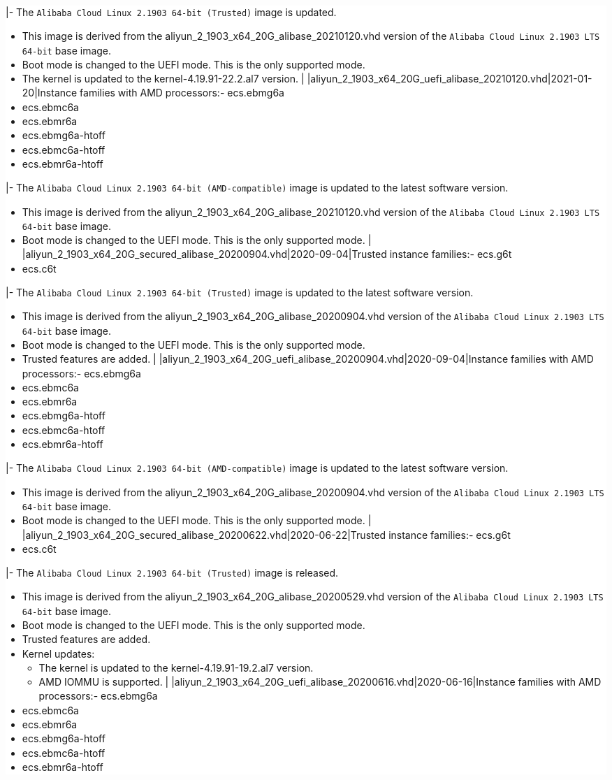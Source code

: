 |-   The `Alibaba Cloud Linux 2.1903 64-bit (Trusted)` image is updated.
-   This image is derived from the aliyun\_2\_1903\_x64\_20G\_alibase\_20210120.vhd version of the `Alibaba Cloud Linux 2.1903 LTS 64-bit` base image.
-   Boot mode is changed to the UEFI mode. This is the only supported mode.
-   The kernel is updated to the kernel-4.19.91-22.2.al7 version. |
|aliyun\_2\_1903\_x64\_20G\_uefi\_alibase\_20210120.vhd|2021-01-20|Instance families with AMD processors:-   ecs.ebmg6a
-   ecs.ebmc6a
-   ecs.ebmr6a
-   ecs.ebmg6a-htoff
-   ecs.ebmc6a-htoff
-   ecs.ebmr6a-htoff

|-   The `Alibaba Cloud Linux 2.1903 64-bit (AMD-compatible)` image is updated to the latest software version.
-   This image is derived from the aliyun\_2\_1903\_x64\_20G\_alibase\_20210120.vhd version of the `Alibaba Cloud Linux 2.1903 LTS 64-bit` base image.
-   Boot mode is changed to the UEFI mode. This is the only supported mode. |
|aliyun\_2\_1903\_x64\_20G\_secured\_alibase\_20200904.vhd|2020-09-04|Trusted instance families:-   ecs.g6t
-   ecs.c6t

|-   The `Alibaba Cloud Linux 2.1903 64-bit (Trusted)` image is updated to the latest software version.
-   This image is derived from the aliyun\_2\_1903\_x64\_20G\_alibase\_20200904.vhd version of the `Alibaba Cloud Linux 2.1903 LTS 64-bit` base image.
-   Boot mode is changed to the UEFI mode. This is the only supported mode.
-   Trusted features are added. |
|aliyun\_2\_1903\_x64\_20G\_uefi\_alibase\_20200904.vhd|2020-09-04|Instance families with AMD processors:-   ecs.ebmg6a
-   ecs.ebmc6a
-   ecs.ebmr6a
-   ecs.ebmg6a-htoff
-   ecs.ebmc6a-htoff
-   ecs.ebmr6a-htoff

|-   The `Alibaba Cloud Linux 2.1903 64-bit (AMD-compatible)` image is updated to the latest software version.
-   This image is derived from the aliyun\_2\_1903\_x64\_20G\_alibase\_20200904.vhd version of the `Alibaba Cloud Linux 2.1903 LTS 64-bit` base image.
-   Boot mode is changed to the UEFI mode. This is the only supported mode. |
|aliyun\_2\_1903\_x64\_20G\_secured\_alibase\_20200622.vhd|2020-06-22|Trusted instance families:-   ecs.g6t
-   ecs.c6t

|-   The `Alibaba Cloud Linux 2.1903 64-bit (Trusted)` image is released.
-   This image is derived from the aliyun\_2\_1903\_x64\_20G\_alibase\_20200529.vhd version of the `Alibaba Cloud Linux 2.1903 LTS 64-bit` base image.
-   Boot mode is changed to the UEFI mode. This is the only supported mode.
-   Trusted features are added.
-   Kernel updates:
    -   The kernel is updated to the kernel-4.19.91-19.2.al7 version.
    -   AMD IOMMU is supported. |
|aliyun\_2\_1903\_x64\_20G\_uefi\_alibase\_20200616.vhd|2020-06-16|Instance families with AMD processors:-   ecs.ebmg6a
-   ecs.ebmc6a
-   ecs.ebmr6a
-   ecs.ebmg6a-htoff
-   ecs.ebmc6a-htoff
-   ecs.ebmr6a-htoff
